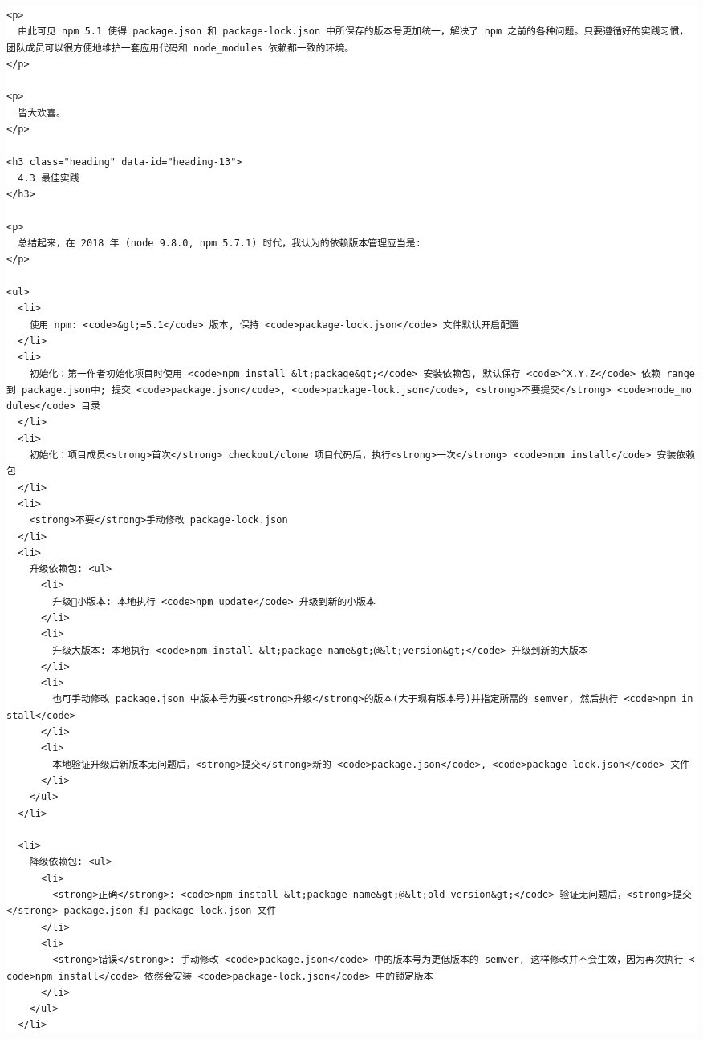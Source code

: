     <p>
      由此可见 npm 5.1 使得 package.json 和 package-lock.json 中所保存的版本号更加统一，解决了 npm 之前的各种问题。只要遵循好的实践习惯，团队成员可以很方便地维护一套应用代码和 node_modules 依赖都一致的环境。
    </p>
    
    <p>
      皆大欢喜。
    </p>
    
    <h3 class="heading" data-id="heading-13">
      4.3 最佳实践
    </h3>
    
    <p>
      总结起来，在 2018 年 (node 9.8.0, npm 5.7.1) 时代，我认为的依赖版本管理应当是:
    </p>
    
    <ul>
      <li>
        使用 npm: <code>&gt;=5.1</code> 版本, 保持 <code>package-lock.json</code> 文件默认开启配置
      </li>
      <li>
        初始化：第一作者初始化项目时使用 <code>npm install &lt;package&gt;</code> 安装依赖包, 默认保存 <code>^X.Y.Z</code> 依赖 range 到 package.json中; 提交 <code>package.json</code>, <code>package-lock.json</code>, <strong>不要提交</strong> <code>node_modules</code> 目录
      </li>
      <li>
        初始化：项目成员<strong>首次</strong> checkout/clone 项目代码后，执行<strong>一次</strong> <code>npm install</code> 安装依赖包
      </li>
      <li>
        <strong>不要</strong>手动修改 package-lock.json
      </li>
      <li>
        升级依赖包: <ul>
          <li>
            升级小版本: 本地执行 <code>npm update</code> 升级到新的小版本
          </li>
          <li>
            升级大版本: 本地执行 <code>npm install &lt;package-name&gt;@&lt;version&gt;</code> 升级到新的大版本
          </li>
          <li>
            也可手动修改 package.json 中版本号为要<strong>升级</strong>的版本(大于现有版本号)并指定所需的 semver, 然后执行 <code>npm install</code>
          </li>
          <li>
            本地验证升级后新版本无问题后，<strong>提交</strong>新的 <code>package.json</code>, <code>package-lock.json</code> 文件
          </li>
        </ul>
      </li>
      
      <li>
        降级依赖包: <ul>
          <li>
            <strong>正确</strong>: <code>npm install &lt;package-name&gt;@&lt;old-version&gt;</code> 验证无问题后，<strong>提交</strong> package.json 和 package-lock.json 文件
          </li>
          <li>
            <strong>错误</strong>: 手动修改 <code>package.json</code> 中的版本号为更低版本的 semver, 这样修改并不会生效，因为再次执行 <code>npm install</code> 依然会安装 <code>package-lock.json</code> 中的锁定版本
          </li>
        </ul>
      </li>
      